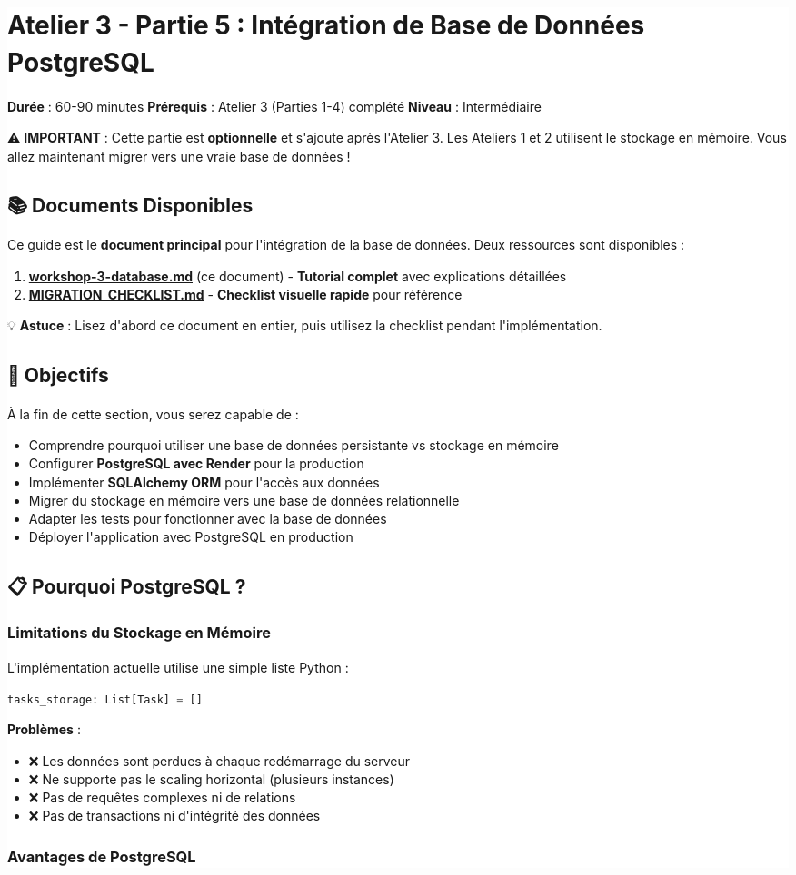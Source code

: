 # Atelier 3 - Partie 5 : Intégration de Base de Données PostgreSQL

**Durée** : 60-90 minutes
**Prérequis** : Atelier 3 (Parties 1-4) complété
**Niveau** : Intermédiaire

⚠️ **IMPORTANT** : Cette partie est **optionnelle** et s'ajoute après l'Atelier 3. Les Ateliers 1 et 2 utilisent le stockage en mémoire. Vous allez maintenant migrer vers une vraie base de données !

## 📚 Documents Disponibles

Ce guide est le **document principal** pour l'intégration de la base de données. Deux ressources sont disponibles :

1. **[workshop-3-database.md](workshop-3-database.md)** (ce document) - **Tutorial complet** avec explications détaillées
2. **[MIGRATION_CHECKLIST.md](MIGRATION_CHECKLIST.md)** - **Checklist visuelle rapide** pour référence

💡 **Astuce** : Lisez d'abord ce document en entier, puis utilisez la checklist pendant l'implémentation.

## 🎯 Objectifs

À la fin de cette section, vous serez capable de :

- Comprendre pourquoi utiliser une base de données persistante vs stockage en mémoire
- Configurer **PostgreSQL avec Render** pour la production
- Implémenter **SQLAlchemy ORM** pour l'accès aux données
- Migrer du stockage en mémoire vers une base de données relationnelle
- Adapter les tests pour fonctionner avec la base de données
- Déployer l'application avec PostgreSQL en production

## 📋 Pourquoi PostgreSQL ?

### Limitations du Stockage en Mémoire

L'implémentation actuelle utilise une simple liste Python :

```python
tasks_storage: List[Task] = []
```

**Problèmes** :
- ❌ Les données sont perdues à chaque redémarrage du serveur
- ❌ Ne supporte pas le scaling horizontal (plusieurs instances)
- ❌ Pas de requêtes complexes ni de relations
- ❌ Pas de transactions ni d'intégrité des données

### Avantages de PostgreSQL

